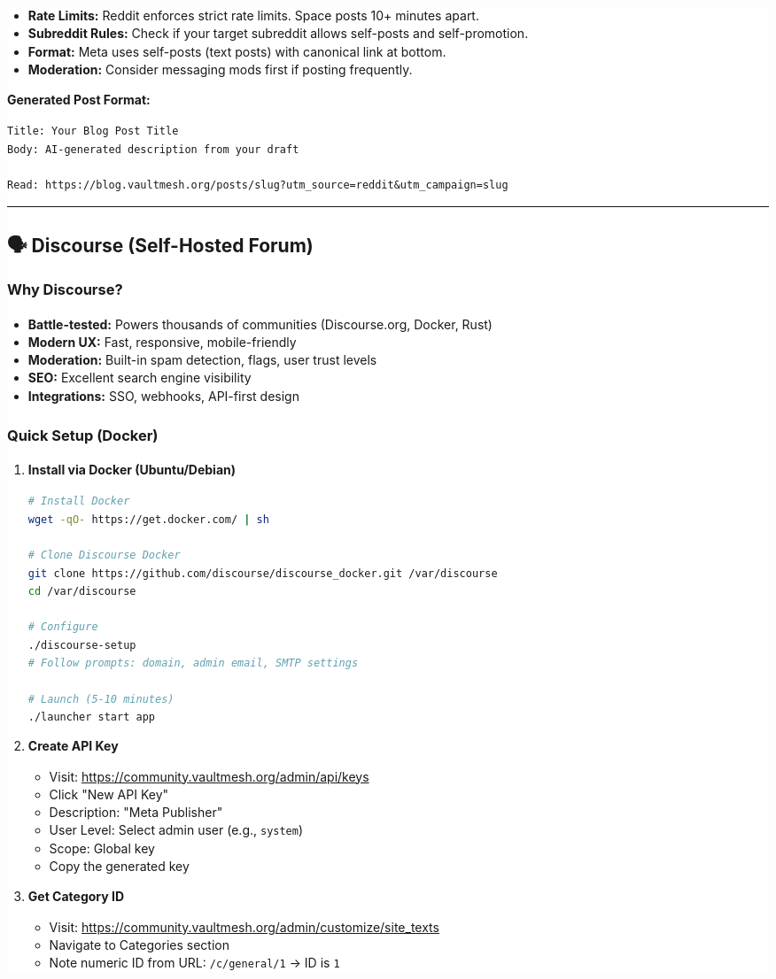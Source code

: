 - **Rate Limits:** Reddit enforces strict rate limits. Space posts 10+ minutes apart.
- **Subreddit Rules:** Check if your target subreddit allows self-posts and self-promotion.
- **Format:** Meta uses self-posts (text posts) with canonical link at bottom.
- **Moderation:** Consider messaging mods first if posting frequently.

**Generated Post Format:**
```
Title: Your Blog Post Title
Body: AI-generated description from your draft

Read: https://blog.vaultmesh.org/posts/slug?utm_source=reddit&utm_campaign=slug
```

---

## 🗣️ Discourse (Self-Hosted Forum)

### Why Discourse?

- **Battle-tested:** Powers thousands of communities (Discourse.org, Docker, Rust)
- **Modern UX:** Fast, responsive, mobile-friendly
- **Moderation:** Built-in spam detection, flags, user trust levels
- **SEO:** Excellent search engine visibility
- **Integrations:** SSO, webhooks, API-first design

### Quick Setup (Docker)

1. **Install via Docker (Ubuntu/Debian)**
   ```bash
   # Install Docker
   wget -qO- https://get.docker.com/ | sh
   
   # Clone Discourse Docker
   git clone https://github.com/discourse/discourse_docker.git /var/discourse
   cd /var/discourse
   
   # Configure
   ./discourse-setup
   # Follow prompts: domain, admin email, SMTP settings
   
   # Launch (5-10 minutes)
   ./launcher start app
   ```

2. **Create API Key**
   - Visit: https://community.vaultmesh.org/admin/api/keys
   - Click "New API Key"
   - Description: "Meta Publisher"
   - User Level: Select admin user (e.g., `system`)
   - Scope: Global key
   - Copy the generated key

3. **Get Category ID**
   - Visit: https://community.vaultmesh.org/admin/customize/site_texts
   - Navigate to Categories section
   - Note numeric ID from URL: `/c/general/1` → ID is `1`
